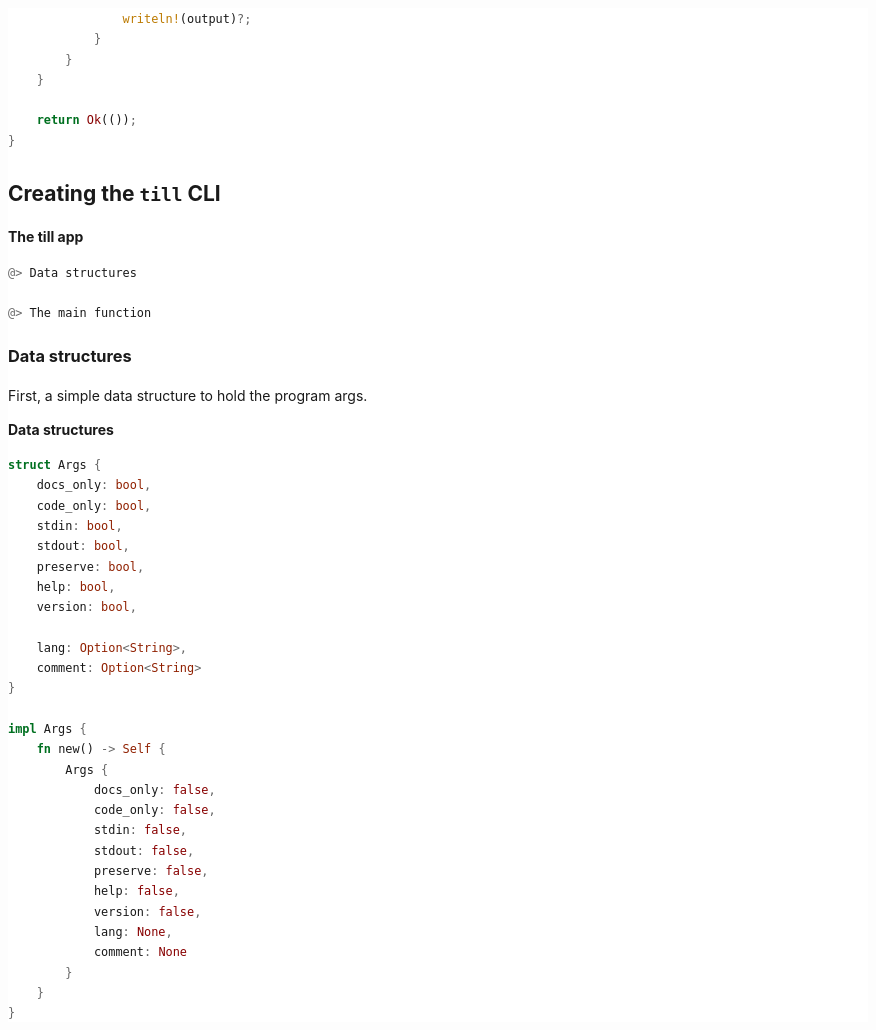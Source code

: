 ```rs
                writeln!(output)?;
            }
        }
    }

    return Ok(());
}
```

## Creating the `till` CLI

**The till app**
```rs
@> Data structures

@> The main function
```

### Data structures

First, a simple data structure to hold the program args.

**Data structures**
```rs
struct Args {
    docs_only: bool,
    code_only: bool,
    stdin: bool,
    stdout: bool,
    preserve: bool,
    help: bool,
    version: bool,

    lang: Option<String>,
    comment: Option<String>
}

impl Args {
    fn new() -> Self {
        Args {
            docs_only: false,
            code_only: false,
            stdin: false,
            stdout: false,
            preserve: false,
            help: false,
            version: false,
            lang: None,
            comment: None
        }
    }
}
```
